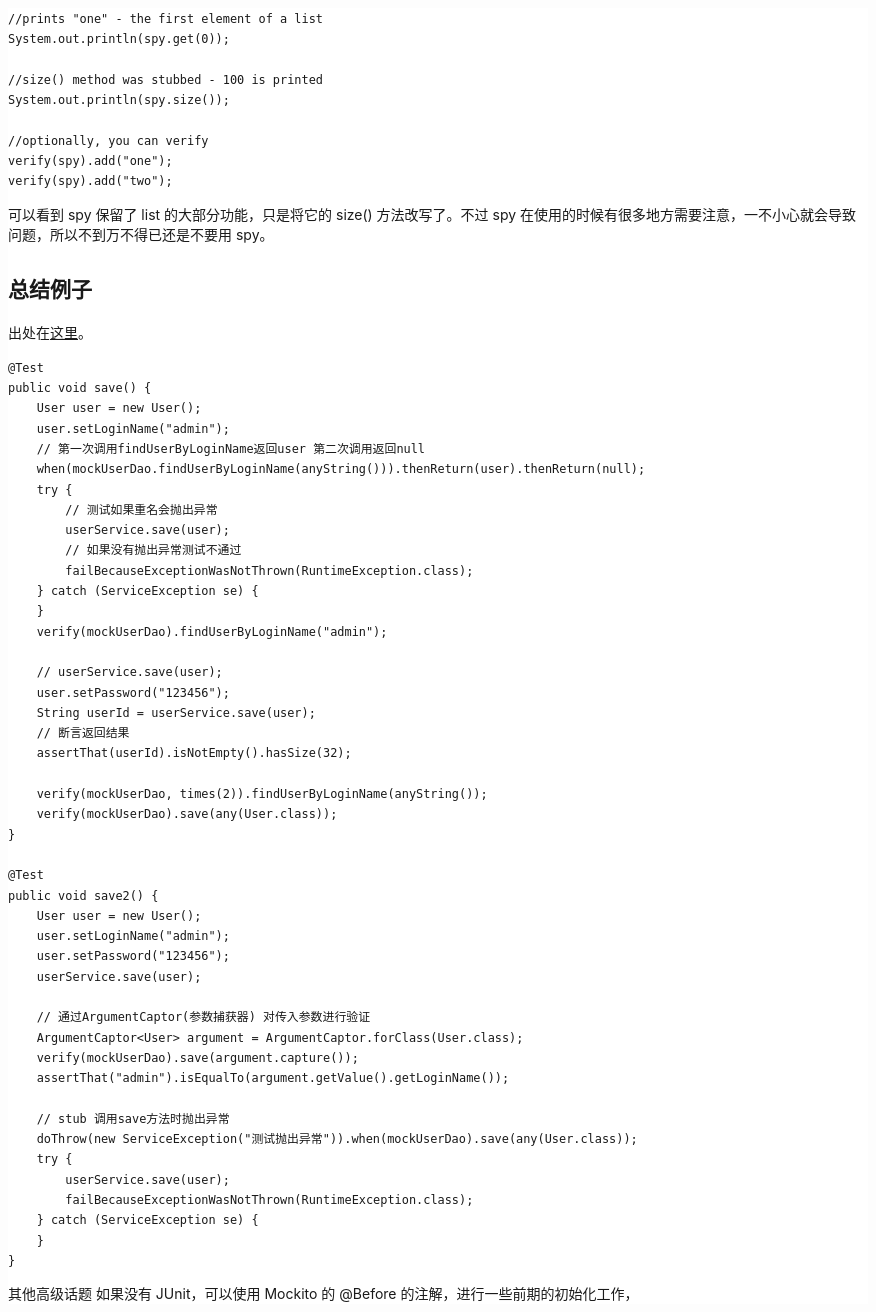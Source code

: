 ```
//prints "one" - the first element of a list    
System.out.println(spy.get(0));    
     
//size() method was stubbed - 100 is printed    
System.out.println(spy.size());    
     
//optionally, you can verify    
verify(spy).add("one");    
verify(spy).add("two");  
```
可以看到 spy 保留了 list 的大部分功能，只是将它的 size() 方法改写了。不过 spy 在使用的时候有很多地方需要注意，一不小心就会导致问题，所以不到万不得已还是不要用 spy。
## 总结例子
出处在[这里](http://sgq0085.iteye.com/blog/2031319)。
```
@Test    
public void save() {    
    User user = new User();    
    user.setLoginName("admin");    
    // 第一次调用findUserByLoginName返回user 第二次调用返回null    
    when(mockUserDao.findUserByLoginName(anyString())).thenReturn(user).thenReturn(null);    
    try {    
        // 测试如果重名会抛出异常    
        userService.save(user);    
        // 如果没有抛出异常测试不通过    
        failBecauseExceptionWasNotThrown(RuntimeException.class);    
    } catch (ServiceException se) {    
    }    
    verify(mockUserDao).findUserByLoginName("admin");    
    
    // userService.save(user);    
    user.setPassword("123456");    
    String userId = userService.save(user);    
    // 断言返回结果    
    assertThat(userId).isNotEmpty().hasSize(32);    
    
    verify(mockUserDao, times(2)).findUserByLoginName(anyString());    
    verify(mockUserDao).save(any(User.class));    
}    
    
@Test    
public void save2() {    
    User user = new User();    
    user.setLoginName("admin");    
    user.setPassword("123456");    
    userService.save(user);    
    
    // 通过ArgumentCaptor(参数捕获器) 对传入参数进行验证    
    ArgumentCaptor<User> argument = ArgumentCaptor.forClass(User.class);    
    verify(mockUserDao).save(argument.capture());    
    assertThat("admin").isEqualTo(argument.getValue().getLoginName());    
    
    // stub 调用save方法时抛出异常    
    doThrow(new ServiceException("测试抛出异常")).when(mockUserDao).save(any(User.class));    
    try {    
        userService.save(user);    
        failBecauseExceptionWasNotThrown(RuntimeException.class);    
    } catch (ServiceException se) {    
    }    
}   
``` 
其他高级话题
如果没有 JUnit，可以使用 Mockito 的 @Before 的注解，进行一些前期的初始化工作，